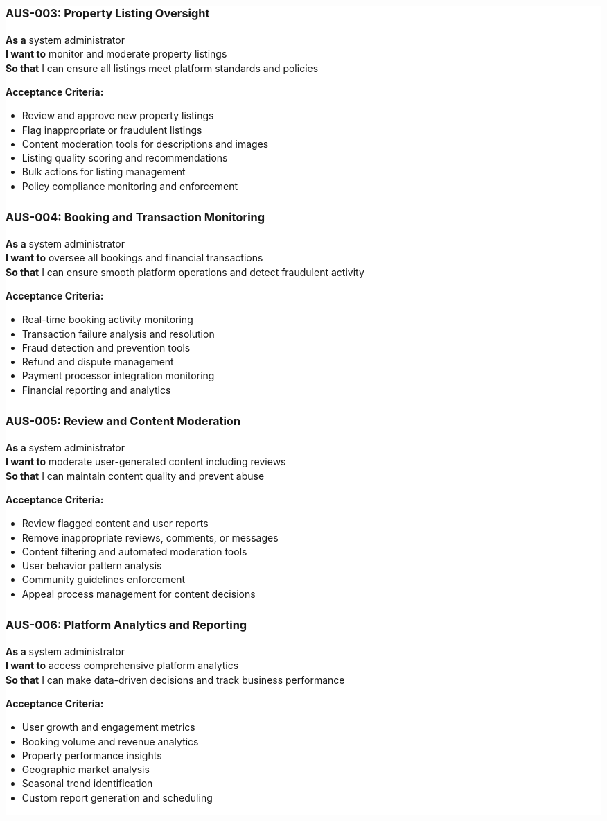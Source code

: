 ### AUS-003: Property Listing Oversight
**As a** system administrator  
**I want to** monitor and moderate property listings  
**So that** I can ensure all listings meet platform standards and policies  

**Acceptance Criteria:**
- Review and approve new property listings
- Flag inappropriate or fraudulent listings
- Content moderation tools for descriptions and images
- Listing quality scoring and recommendations
- Bulk actions for listing management
- Policy compliance monitoring and enforcement

### AUS-004: Booking and Transaction Monitoring
**As a** system administrator  
**I want to** oversee all bookings and financial transactions  
**So that** I can ensure smooth platform operations and detect fraudulent activity  

**Acceptance Criteria:**
- Real-time booking activity monitoring
- Transaction failure analysis and resolution
- Fraud detection and prevention tools
- Refund and dispute management
- Payment processor integration monitoring
- Financial reporting and analytics

### AUS-005: Review and Content Moderation
**As a** system administrator  
**I want to** moderate user-generated content including reviews  
**So that** I can maintain content quality and prevent abuse  

**Acceptance Criteria:**
- Review flagged content and user reports
- Remove inappropriate reviews, comments, or messages
- Content filtering and automated moderation tools
- User behavior pattern analysis
- Community guidelines enforcement
- Appeal process management for content decisions

### AUS-006: Platform Analytics and Reporting
**As a** system administrator  
**I want to** access comprehensive platform analytics  
**So that** I can make data-driven decisions and track business performance  

**Acceptance Criteria:**
- User growth and engagement metrics
- Booking volume and revenue analytics
- Property performance insights
- Geographic market analysis
- Seasonal trend identification
- Custom report generation and scheduling

---